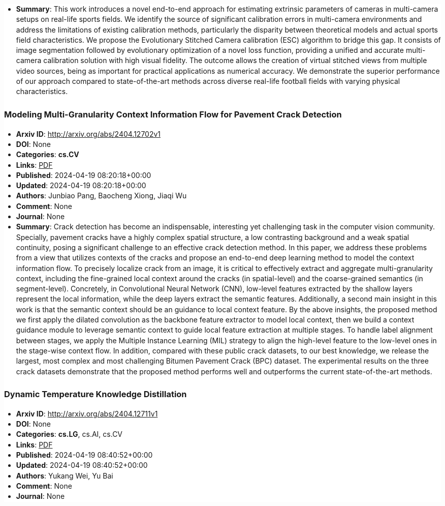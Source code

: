 - **Summary**: This work introduces a novel end-to-end approach for estimating extrinsic parameters of cameras in multi-camera setups on real-life sports fields. We identify the source of significant calibration errors in multi-camera environments and address the limitations of existing calibration methods, particularly the disparity between theoretical models and actual sports field characteristics. We propose the Evolutionary Stitched Camera calibration (ESC) algorithm to bridge this gap. It consists of image segmentation followed by evolutionary optimization of a novel loss function, providing a unified and accurate multi-camera calibration solution with high visual fidelity. The outcome allows the creation of virtual stitched views from multiple video sources, being as important for practical applications as numerical accuracy. We demonstrate the superior performance of our approach compared to state-of-the-art methods across diverse real-life football fields with varying physical characteristics.



### Modeling Multi-Granularity Context Information Flow for Pavement Crack Detection
- **Arxiv ID**: http://arxiv.org/abs/2404.12702v1
- **DOI**: None
- **Categories**: **cs.CV**
- **Links**: [PDF](http://arxiv.org/pdf/2404.12702v1)
- **Published**: 2024-04-19 08:20:18+00:00
- **Updated**: 2024-04-19 08:20:18+00:00
- **Authors**: Junbiao Pang, Baocheng Xiong, Jiaqi Wu
- **Comment**: None
- **Journal**: None
- **Summary**: Crack detection has become an indispensable, interesting yet challenging task in the computer vision community. Specially, pavement cracks have a highly complex spatial structure, a low contrasting background and a weak spatial continuity, posing a significant challenge to an effective crack detection method. In this paper, we address these problems from a view that utilizes contexts of the cracks and propose an end-to-end deep learning method to model the context information flow. To precisely localize crack from an image, it is critical to effectively extract and aggregate multi-granularity context, including the fine-grained local context around the cracks (in spatial-level) and the coarse-grained semantics (in segment-level). Concretely, in Convolutional Neural Network (CNN), low-level features extracted by the shallow layers represent the local information, while the deep layers extract the semantic features. Additionally, a second main insight in this work is that the semantic context should be an guidance to local context feature. By the above insights, the proposed method we first apply the dilated convolution as the backbone feature extractor to model local context, then we build a context guidance module to leverage semantic context to guide local feature extraction at multiple stages. To handle label alignment between stages, we apply the Multiple Instance Learning (MIL) strategy to align the high-level feature to the low-level ones in the stage-wise context flow. In addition, compared with these public crack datasets, to our best knowledge, we release the largest, most complex and most challenging Bitumen Pavement Crack (BPC) dataset. The experimental results on the three crack datasets demonstrate that the proposed method performs well and outperforms the current state-of-the-art methods.



### Dynamic Temperature Knowledge Distillation
- **Arxiv ID**: http://arxiv.org/abs/2404.12711v1
- **DOI**: None
- **Categories**: **cs.LG**, cs.AI, cs.CV
- **Links**: [PDF](http://arxiv.org/pdf/2404.12711v1)
- **Published**: 2024-04-19 08:40:52+00:00
- **Updated**: 2024-04-19 08:40:52+00:00
- **Authors**: Yukang Wei, Yu Bai
- **Comment**: None
- **Journal**: None